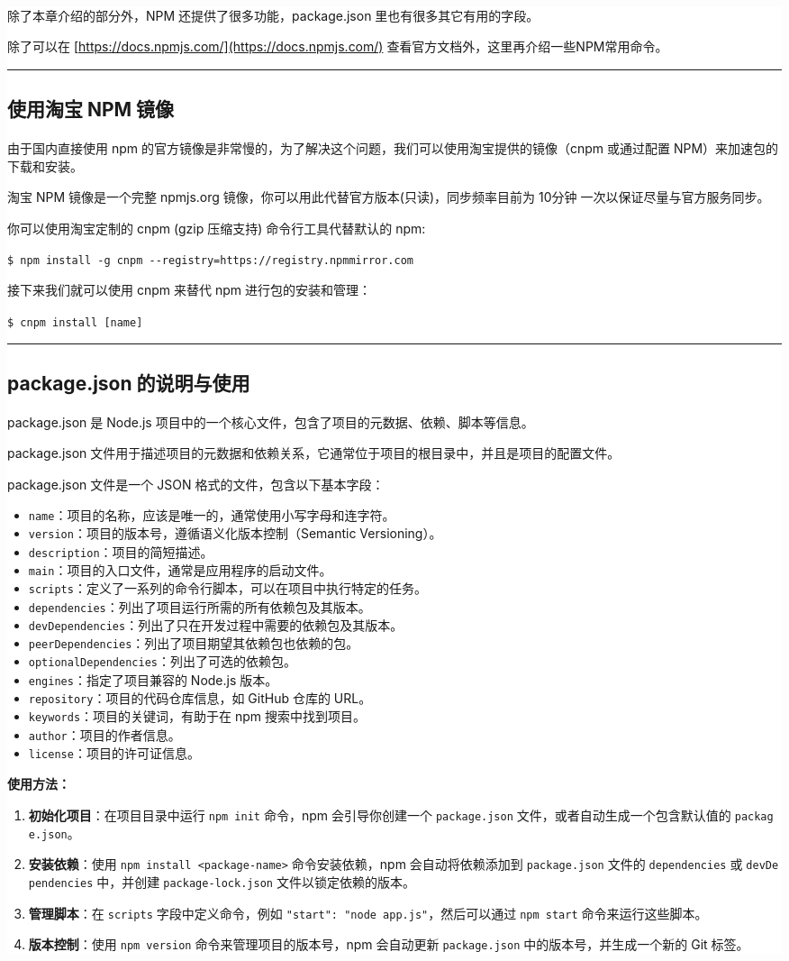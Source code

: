 除了本章介绍的部分外，NPM 还提供了很多功能，package.json 里也有很多其它有用的字段。

除了可以在 [https://docs.npmjs.com/](https://docs.npmjs.com/) 查看官方文档外，这里再介绍一些NPM常用命令。

* * *

## 使用淘宝 NPM 镜像

由于国内直接使用 npm 的官方镜像是非常慢的，为了解决这个问题，我们可以使用淘宝提供的镜像（cnpm 或通过配置 NPM）来加速包的下载和安装。

淘宝 NPM 镜像是一个完整 npmjs.org 镜像，你可以用此代替官方版本(只读)，同步频率目前为 10分钟 一次以保证尽量与官方服务同步。

你可以使用淘宝定制的 cnpm (gzip 压缩支持) 命令行工具代替默认的 npm:

```
$ npm install -g cnpm --registry=https://registry.npmmirror.com
```

接下来我们就可以使用 cnpm 来替代 npm 进行包的安装和管理：

```
$ cnpm install [name]
```

* * *

## package.json 的说明与使用

package.json 是 Node.js 项目中的一个核心文件，包含了项目的元数据、依赖、脚本等信息。

package.json 文件用于描述项目的元数据和依赖关系，它通常位于项目的根目录中，并且是项目的配置文件。

package.json 文件是一个 JSON 格式的文件，包含以下基本字段：

+   `name`：项目的名称，应该是唯一的，通常使用小写字母和连字符。
+   `version`：项目的版本号，遵循语义化版本控制（Semantic Versioning）。
+   `description`：项目的简短描述。
+   `main`：项目的入口文件，通常是应用程序的启动文件。
+   `scripts`：定义了一系列的命令行脚本，可以在项目中执行特定的任务。
+   `dependencies`：列出了项目运行所需的所有依赖包及其版本。
+   `devDependencies`：列出了只在开发过程中需要的依赖包及其版本。
+   `peerDependencies`：列出了项目期望其依赖包也依赖的包。
+   `optionalDependencies`：列出了可选的依赖包。
+   `engines`：指定了项目兼容的 Node.js 版本。
+   `repository`：项目的代码仓库信息，如 GitHub 仓库的 URL。
+   `keywords`：项目的关键词，有助于在 npm 搜索中找到项目。
+   `author`：项目的作者信息。
+   `license`：项目的许可证信息。

**使用方法：**

1.  **初始化项目**：在项目目录中运行 `npm init` 命令，npm 会引导你创建一个 `package.json` 文件，或者自动生成一个包含默认值的 `package.json`。
    
2.  **安装依赖**：使用 `npm install <package-name>` 命令安装依赖，npm 会自动将依赖添加到 `package.json` 文件的 `dependencies` 或 `devDependencies` 中，并创建 `package-lock.json` 文件以锁定依赖的版本。
    
3.  **管理脚本**：在 `scripts` 字段中定义命令，例如 `"start": "node app.js"`，然后可以通过 `npm start` 命令来运行这些脚本。
    
4.  **版本控制**：使用 `npm version` 命令来管理项目的版本号，npm 会自动更新 `package.json` 中的版本号，并生成一个新的 Git 标签。
    
